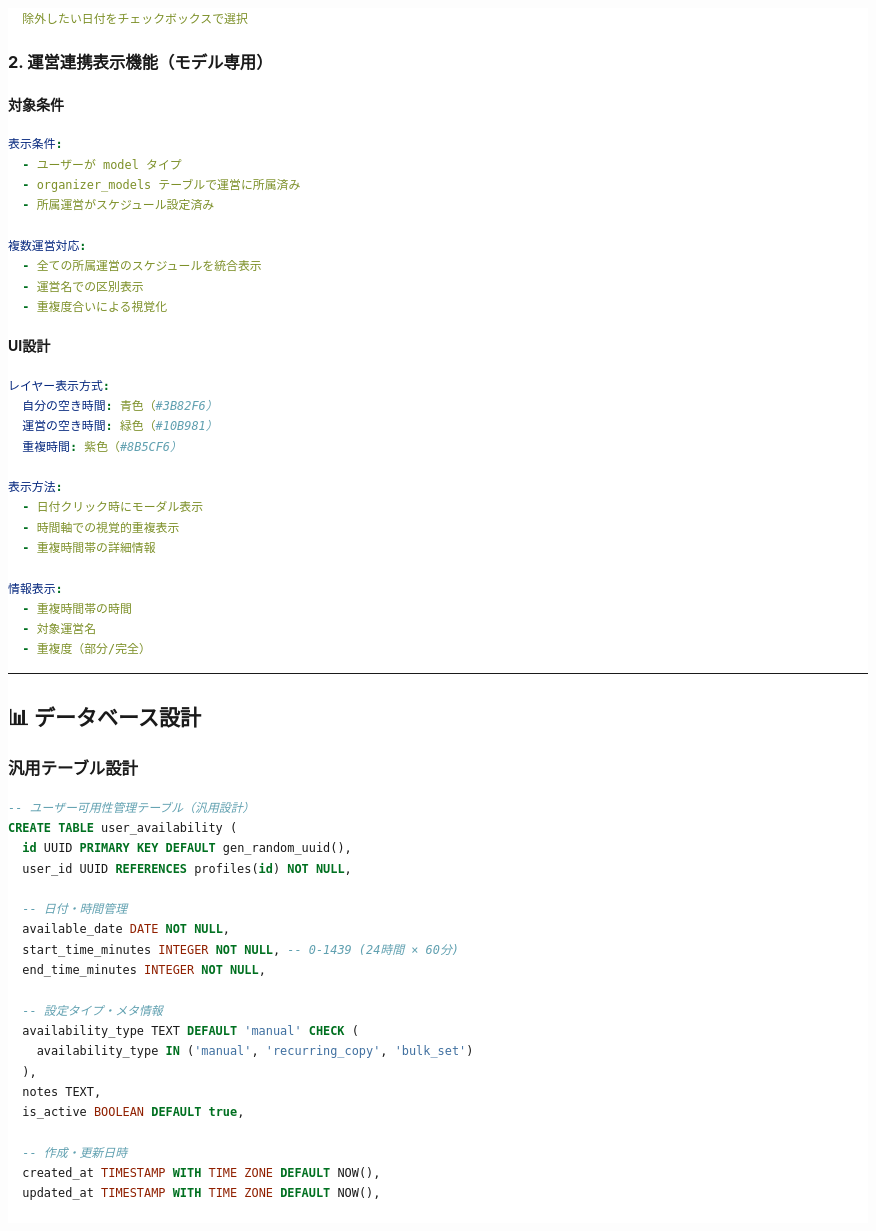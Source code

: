 ```yaml
  除外したい日付をチェックボックスで選択
```

### **2. 運営連携表示機能（モデル専用）**

#### **対象条件**
```yaml
表示条件:
  - ユーザーが model タイプ
  - organizer_models テーブルで運営に所属済み
  - 所属運営がスケジュール設定済み

複数運営対応:
  - 全ての所属運営のスケジュールを統合表示
  - 運営名での区別表示
  - 重複度合いによる視覚化
```

#### **UI設計**
```yaml
レイヤー表示方式:
  自分の空き時間: 青色（#3B82F6）
  運営の空き時間: 緑色（#10B981）
  重複時間: 紫色（#8B5CF6）
  
表示方法:
  - 日付クリック時にモーダル表示
  - 時間軸での視覚的重複表示
  - 重複時間帯の詳細情報
  
情報表示:
  - 重複時間帯の時間
  - 対象運営名
  - 重複度（部分/完全）
```

---

## 📊 **データベース設計**

### **汎用テーブル設計**

```sql
-- ユーザー可用性管理テーブル（汎用設計）
CREATE TABLE user_availability (
  id UUID PRIMARY KEY DEFAULT gen_random_uuid(),
  user_id UUID REFERENCES profiles(id) NOT NULL,
  
  -- 日付・時間管理
  available_date DATE NOT NULL,
  start_time_minutes INTEGER NOT NULL, -- 0-1439 (24時間 × 60分)
  end_time_minutes INTEGER NOT NULL,
  
  -- 設定タイプ・メタ情報
  availability_type TEXT DEFAULT 'manual' CHECK (
    availability_type IN ('manual', 'recurring_copy', 'bulk_set')
  ),
  notes TEXT,
  is_active BOOLEAN DEFAULT true,
  
  -- 作成・更新日時
  created_at TIMESTAMP WITH TIME ZONE DEFAULT NOW(),
  updated_at TIMESTAMP WITH TIME ZONE DEFAULT NOW(),
  
```